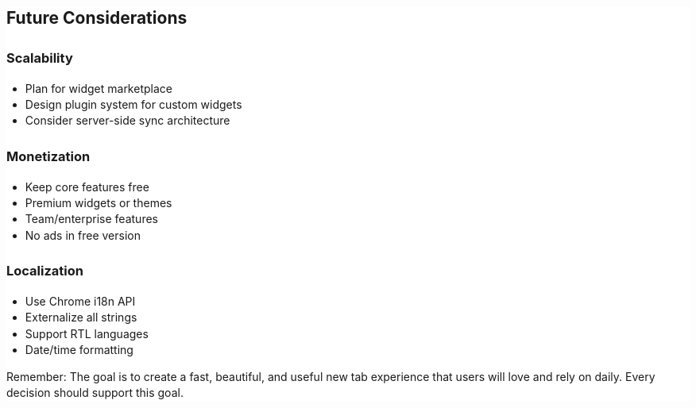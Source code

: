 ## Future Considerations

### Scalability
- Plan for widget marketplace
- Design plugin system for custom widgets
- Consider server-side sync architecture

### Monetization
- Keep core features free
- Premium widgets or themes
- Team/enterprise features
- No ads in free version

### Localization
- Use Chrome i18n API
- Externalize all strings
- Support RTL languages
- Date/time formatting

Remember: The goal is to create a fast, beautiful, and useful new tab experience that users will love and rely on daily. Every decision should support this goal.